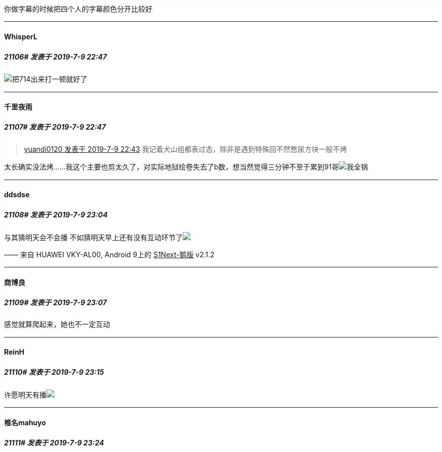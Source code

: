 你做字幕的时候把四个人的字幕颜色分开比较好


-----

####  WhisperL  
##### 21106#       发表于 2019-7-9 22:47


<img src="https://static.saraba1st.com/image/smiley/face2017/143.png" referrerpolicy="no-referrer">把714出来打一顿就好了


-----

####  千里夜雨  
##### 21107#       发表于 2019-7-9 22:47


<blockquote><a href="httphttps://bbs.saraba1st.com/2b/forum.php?mod=redirect&amp;goto=findpost&amp;pid=44452559&amp;ptid=1839962" target="_blank">yuandi0120 发表于 2019-7-9 22:43</a>
我记着犬山组都表过态，除非是遇到特殊回不然憋尿方块一般不烤</blockquote>
太长确实没法烤……我这个主要也剪太久了，对实际地狱绘卷失去了b数，想当然觉得三分钟不至于累到91哥<img src="https://static.saraba1st.com/image/smiley/face2017/068.png" referrerpolicy="no-referrer">我全锅


-----

####  ddsdse  
##### 21108#       发表于 2019-7-9 23:04


与其猜明天会不会播 不如猜明天早上还有没有互动环节了<img src="https://static.saraba1st.com/image/smiley/face2017/044.png" referrerpolicy="no-referrer">

—— 来自 HUAWEI VKY-AL00, Android 9上的 [S1Next-鹅版](https://github.com/ykrank/S1-Next/releases) v2.1.2


-----

####  商博良  
##### 21109#       发表于 2019-7-9 23:07


 感觉就算爬起来，她也不一定互动


-----

####  ReinH  
##### 21110#       发表于 2019-7-9 23:15


许愿明天有播<img src="https://static.saraba1st.com/image/smiley/face2017/075.png" referrerpolicy="no-referrer">


-----

####  椎名mahuyo  
##### 21111#       发表于 2019-7-9 23:24

